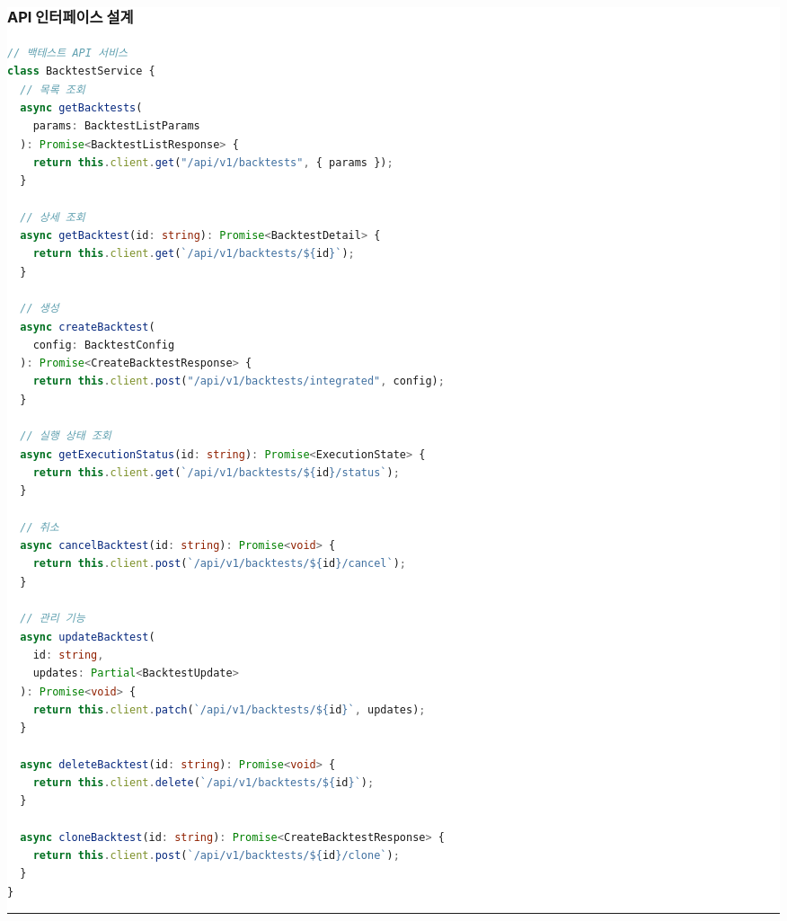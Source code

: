 ### API 인터페이스 설계

```typescript
// 백테스트 API 서비스
class BacktestService {
  // 목록 조회
  async getBacktests(
    params: BacktestListParams
  ): Promise<BacktestListResponse> {
    return this.client.get("/api/v1/backtests", { params });
  }

  // 상세 조회
  async getBacktest(id: string): Promise<BacktestDetail> {
    return this.client.get(`/api/v1/backtests/${id}`);
  }

  // 생성
  async createBacktest(
    config: BacktestConfig
  ): Promise<CreateBacktestResponse> {
    return this.client.post("/api/v1/backtests/integrated", config);
  }

  // 실행 상태 조회
  async getExecutionStatus(id: string): Promise<ExecutionState> {
    return this.client.get(`/api/v1/backtests/${id}/status`);
  }

  // 취소
  async cancelBacktest(id: string): Promise<void> {
    return this.client.post(`/api/v1/backtests/${id}/cancel`);
  }

  // 관리 기능
  async updateBacktest(
    id: string,
    updates: Partial<BacktestUpdate>
  ): Promise<void> {
    return this.client.patch(`/api/v1/backtests/${id}`, updates);
  }

  async deleteBacktest(id: string): Promise<void> {
    return this.client.delete(`/api/v1/backtests/${id}`);
  }

  async cloneBacktest(id: string): Promise<CreateBacktestResponse> {
    return this.client.post(`/api/v1/backtests/${id}/clone`);
  }
}
```

---